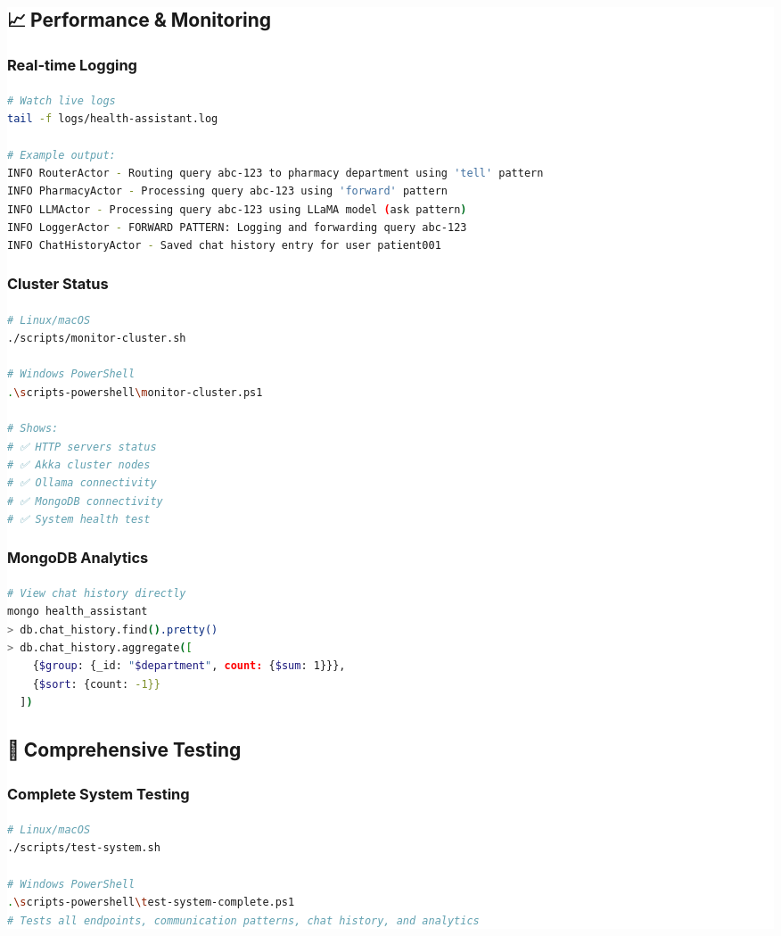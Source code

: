 ## 📈 Performance & Monitoring

### Real-time Logging
```bash
# Watch live logs
tail -f logs/health-assistant.log

# Example output:
INFO RouterActor - Routing query abc-123 to pharmacy department using 'tell' pattern
INFO PharmacyActor - Processing query abc-123 using 'forward' pattern  
INFO LLMActor - Processing query abc-123 using LLaMA model (ask pattern)
INFO LoggerActor - FORWARD PATTERN: Logging and forwarding query abc-123
INFO ChatHistoryActor - Saved chat history entry for user patient001
```

### Cluster Status
```bash
# Linux/macOS
./scripts/monitor-cluster.sh

# Windows PowerShell
.\scripts-powershell\monitor-cluster.ps1

# Shows:
# ✅ HTTP servers status
# ✅ Akka cluster nodes
# ✅ Ollama connectivity
# ✅ MongoDB connectivity
# ✅ System health test
```

### MongoDB Analytics
```bash
# View chat history directly
mongo health_assistant
> db.chat_history.find().pretty()
> db.chat_history.aggregate([
    {$group: {_id: "$department", count: {$sum: 1}}},
    {$sort: {count: -1}}
  ])
```

## 🧪 Comprehensive Testing

### Complete System Testing
```bash
# Linux/macOS
./scripts/test-system.sh

# Windows PowerShell  
.\scripts-powershell\test-system-complete.ps1
# Tests all endpoints, communication patterns, chat history, and analytics
```
